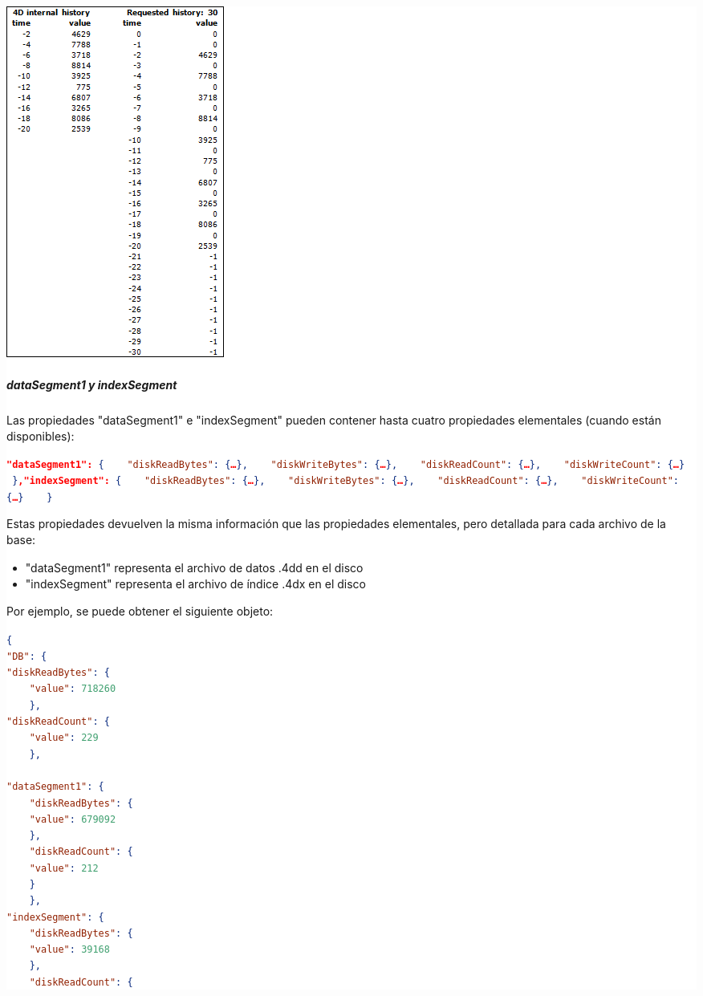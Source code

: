 ![](../assets/en/commands/pict1510781.en.png) 

##### dataSegment1 y indexSegment 

Las propiedades "dataSegment1" e "indexSegment" pueden contener hasta cuatro propiedades elementales (cuando están disponibles): 

```json
"dataSegment1": {    "diskReadBytes": {…},    "diskWriteBytes": {…},    "diskReadCount": {…},    "diskWriteCount": {…}    },"indexSegment": {    "diskReadBytes": {…},    "diskWriteBytes": {…},    "diskReadCount": {…},    "diskWriteCount": {…}    }
```

Estas propiedades devuelven la misma información que las propiedades elementales, pero detallada para cada archivo de la base: 

* "dataSegment1" representa el archivo de datos .4dd en el disco
* "indexSegment" representa el archivo de índice .4dx en el disco

  
Por ejemplo, se puede obtener el siguiente objeto:

```json
{
"DB": {
"diskReadBytes": {
    "value": 718260
    },
"diskReadCount": {
    "value": 229
    },

"dataSegment1": {
    "diskReadBytes": {
    "value": 679092
    },
    "diskReadCount": {
    "value": 212
    }
    },
"indexSegment": {
    "diskReadBytes": {
    "value": 39168
    },
    "diskReadCount": {
```